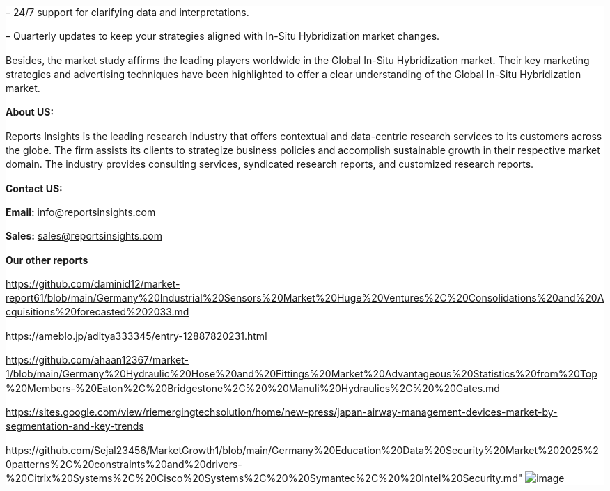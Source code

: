 – 24/7 support for clarifying data and interpretations.

– Quarterly updates to keep your strategies aligned with In-Situ Hybridization market changes.

Besides, the market study affirms the leading players worldwide in the Global In-Situ Hybridization market. Their key marketing strategies and advertising techniques have been highlighted to offer a clear understanding of the Global In-Situ Hybridization market.

<strong><strong>About US</strong>:</strong>

Reports Insights is the leading research industry that offers contextual and data-centric research services to its customers across the globe. The firm assists its clients to strategize business policies and accomplish sustainable growth in their respective market domain. The industry provides consulting services, syndicated research reports, and customized research reports.

<strong>Contact US:</strong>

<p class=><b>Email:</b> <a href=mailto:info@reportsinsights.com>info@reportsinsights.com</a></p>
<p class=><b>Sales:</b> <a href=mailto:sales@reportsinsights.com>sales@reportsinsights.com</a></p>

<strong>Our other reports</strong>

<a href=https://github.com/daminid12/market-report61/blob/main/Germany%20Industrial%20Sensors%20Market%20Huge%20Ventures%2C%20Consolidations%20and%20Acquisitions%20forecasted%202033.md>https://github.com/daminid12/market-report61/blob/main/Germany%20Industrial%20Sensors%20Market%20Huge%20Ventures%2C%20Consolidations%20and%20Acquisitions%20forecasted%202033.md</a>

<a href=https://ameblo.jp/aditya333345/entry-12887820231.html>https://ameblo.jp/aditya333345/entry-12887820231.html</a>

<a href=https://github.com/ahaan12367/market-1/blob/main/Germany%20Hydraulic%20Hose%20and%20Fittings%20Market%20Advantageous%20Statistics%20from%20Top%20Members-%20Eaton%2C%20Bridgestone%2C%20%20Manuli%20Hydraulics%2C%20%20Gates.md>https://github.com/ahaan12367/market-1/blob/main/Germany%20Hydraulic%20Hose%20and%20Fittings%20Market%20Advantageous%20Statistics%20from%20Top%20Members-%20Eaton%2C%20Bridgestone%2C%20%20Manuli%20Hydraulics%2C%20%20Gates.md</a>

<a href=https://sites.google.com/view/riemergingtechsolution/home/new-press/japan-airway-management-devices-market-by-segmentation-and-key-trends>https://sites.google.com/view/riemergingtechsolution/home/new-press/japan-airway-management-devices-market-by-segmentation-and-key-trends</a>

<a href=https://github.com/Sejal23456/MarketGrowth1/blob/main/Germany%20Education%20Data%20Security%20Market%202025%20patterns%2C%20constraints%20and%20drivers-%20Citrix%20Systems%2C%20Cisco%20Systems%2C%20%20Symantec%2C%20%20Intel%20Security.md>https://github.com/Sejal23456/MarketGrowth1/blob/main/Germany%20Education%20Data%20Security%20Market%202025%20patterns%2C%20constraints%20and%20drivers-%20Citrix%20Systems%2C%20Cisco%20Systems%2C%20%20Symantec%2C%20%20Intel%20Security.md</a>"
![image](https://github.com/user-attachments/assets/d848f0ff-ad3b-4e21-aff5-b62260283ca3)
